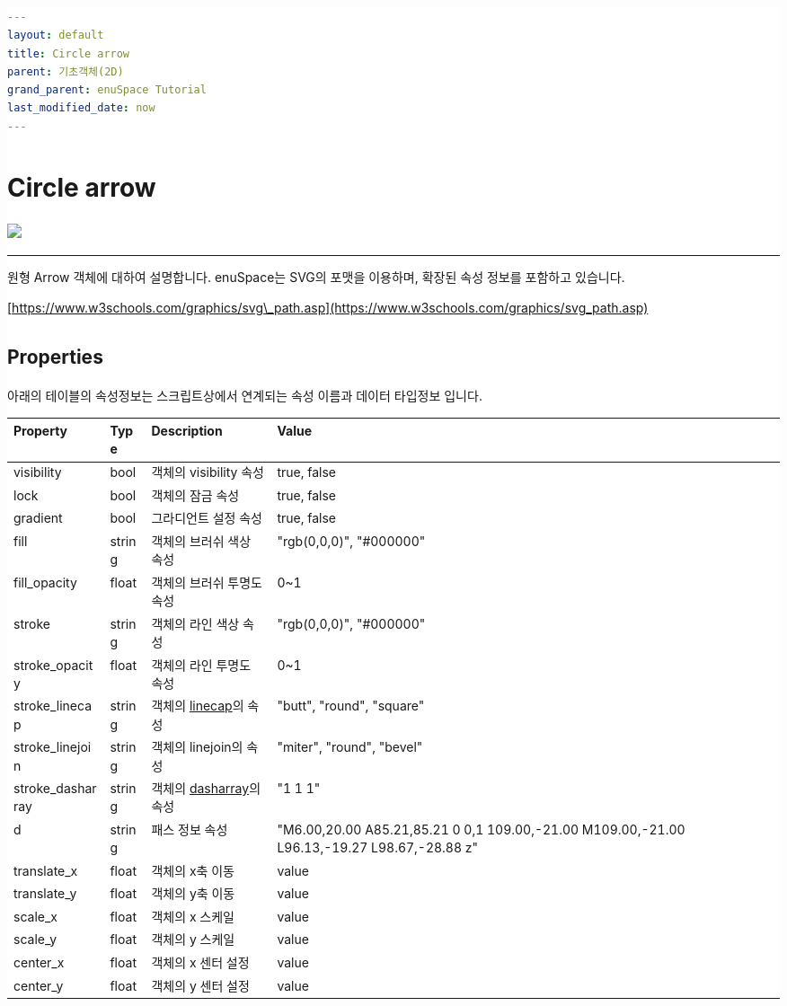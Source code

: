 ```yaml
---
layout: default
title: Circle arrow
parent: 기초객체(2D)
grand_parent: enuSpace Tutorial
last_modified_date: now
---
```


# Circle arrow

![](./assets/tutorial/circlearrow_image.png)

---

원형 Arrow 객체에 대하여 설명합니다. enuSpace는 SVG의 포맷을 이용하며, 확장된 속성 정보를 포함하고 있습니다.

[https://www.w3schools.com/graphics/svg\_path.asp](https://www.w3schools.com/graphics/svg_path.asp)

## Properties

아래의 테이블의 속성정보는 스크립트상에서 연계되는 속성 이름과 데이터 타입정보 입니다.

| Property | Type | Description | Value |
| :--- | :--- | :--- | :--- |
| visibility | bool | 객체의 visibility 속성 | true, false |
| lock | bool | 객체의 잠금 속성 | true, false |
| gradient | bool | 그라디언트 설정 속성 | true, false |
| fill | string | 객체의 브러쉬 색상 속성 | "rgb\(0,0,0\)", "\#000000" |
| fill\_opacity | float | 객체의 브러쉬 투명도 속성 | 0~1 |
| stroke | string | 객체의 라인 색상 속성 | "rgb\(0,0,0\)", "\#000000" |
| stroke\_opacity | float | 객체의 라인 투명도 속성 | 0~1 |
| stroke\_linecap | string | 객체의 [linecap](https://www.w3schools.com/graphics/svg_stroking.asp)의 속성 | "butt", "round", "square" |
| stroke\_linejoin | string | 객체의 linejoin의 속성 | "miter", "round", "bevel" |
| stroke\_dasharray | string | 객체의 [dasharray](https://www.w3schools.com/graphics/svg_stroking.asp)의 속성 | "1 1 1" |
| d | string | 패스 정보 속성 | "M6.00,20.00 A85.21,85.21 0 0,1 109.00,-21.00 M109.00,-21.00 L96.13,-19.27 L98.67,-28.88 z" |
| translate\_x | float | 객체의 x축 이동 | value |
| translate\_y | float | 객체의 y축 이동 | value |
| scale\_x | float | 객체의 x 스케일 | value |
| scale\_y | float | 객체의 y 스케일 | value |
| center\_x | float | 객체의 x 센터 설정 | value |
| center\_y | float | 객체의 y 센터 설정 | value |
